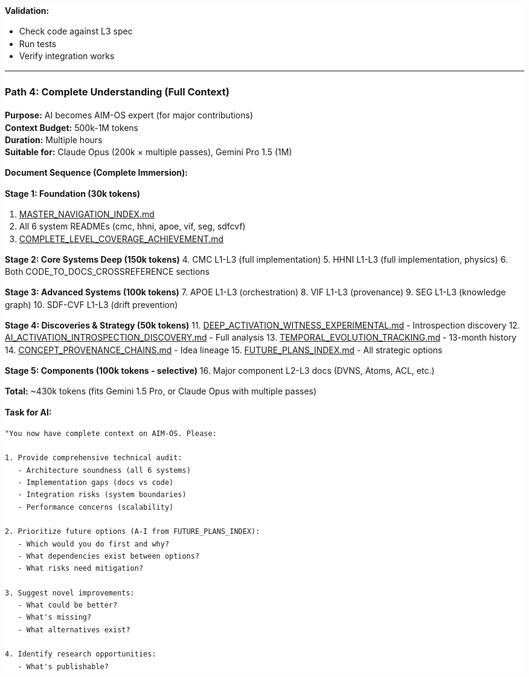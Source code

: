 **Validation:**
- Check code against L3 spec
- Run tests
- Verify integration works

---

### **Path 4: Complete Understanding (Full Context)**

**Purpose:** AI becomes AIM-OS expert (for major contributions)  
**Context Budget:** 500k-1M tokens  
**Duration:** Multiple hours  
**Suitable for:** Claude Opus (200k × multiple passes), Gemini Pro 1.5 (1M)

**Document Sequence (Complete Immersion):**

**Stage 1: Foundation (30k tokens)**
1. [MASTER_NAVIGATION_INDEX.md](MASTER_NAVIGATION_INDEX.md)
2. All 6 system READMEs (cmc, hhni, apoe, vif, seg, sdfcvf)
3. [COMPLETE_LEVEL_COVERAGE_ACHIEVEMENT.md](COMPLETE_LEVEL_COVERAGE_ACHIEVEMENT.md)

**Stage 2: Core Systems Deep (150k tokens)**
4. CMC L1-L3 (full implementation)
5. HHNI L1-L3 (full implementation, physics)
6. Both CODE_TO_DOCS_CROSSREFERENCE sections

**Stage 3: Advanced Systems (100k tokens)**
7. APOE L1-L3 (orchestration)
8. VIF L1-L3 (provenance)
9. SEG L1-L3 (knowledge graph)
10. SDF-CVF L1-L3 (drift prevention)

**Stage 4: Discoveries & Strategy (50k tokens)**
11. [DEEP_ACTIVATION_WITNESS_EXPERIMENTAL.md](DEEP_ACTIVATION_WITNESS_EXPERIMENTAL.md) - Introspection discovery
12. [AI_ACTIVATION_INTROSPECTION_DISCOVERY.md](../ideas/core_insights/AI_ACTIVATION_INTROSPECTION_DISCOVERY.md) - Full analysis
13. [TEMPORAL_EVOLUTION_TRACKING.md](TEMPORAL_EVOLUTION_TRACKING.md) - 13-month history
14. [CONCEPT_PROVENANCE_CHAINS.md](CONCEPT_PROVENANCE_CHAINS.md) - Idea lineage
15. [FUTURE_PLANS_INDEX.md](FUTURE_PLANS_INDEX.md) - All strategic options

**Stage 5: Components (100k tokens - selective)**
16. Major component L2-L3 docs (DVNS, Atoms, ACL, etc.)

**Total:** ~430k tokens (fits Gemini 1.5 Pro, or Claude Opus with multiple passes)

**Task for AI:**
```
"You now have complete context on AIM-OS. Please:

1. Provide comprehensive technical audit:
   - Architecture soundness (all 6 systems)
   - Implementation gaps (docs vs code)
   - Integration risks (system boundaries)
   - Performance concerns (scalability)
   
2. Prioritize future options (A-I from FUTURE_PLANS_INDEX):
   - Which would you do first and why?
   - What dependencies exist between options?
   - What risks need mitigation?
   
3. Suggest novel improvements:
   - What could be better?
   - What's missing?
   - What alternatives exist?
   
4. Identify research opportunities:
   - What's publishable?
```
